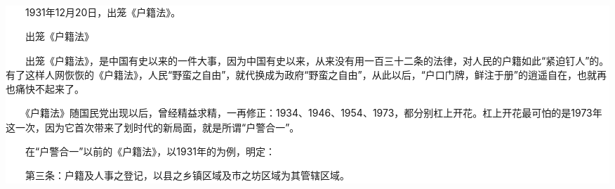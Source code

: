 　　1931年12月20日，出笼《户籍法》。

　　出笼《户籍法》

　　出笼《户籍法》，是中国有史以来的一件大事，因为中国有史以来，从来没有用一百三十二条的法律，对人民的户籍如此“紧迫钉人”的。有了这样人网恢恢的《户籍法》，人民“野蛮之自由”，就代换成为政府“野蛮之自由”，从此以后，“户口门牌，鲜注于册”的逍遥自在，也就再也痛快不起来了。

　　《户籍法》随国民党出现以后，曾经精益求精，一再修正：1934、1946、1954、1973，都分别杠上开花。杠上开花最可怕的是1973年这一次，因为它首次带来了划时代的新局面，就是所谓“户警合一”。

　　在“户警合一”以前的《户籍法》，以1931年的为例，明定：

　　第三条：户籍及人事之登记，以县之乡镇区域及市之坊区域为其管辖区域。

